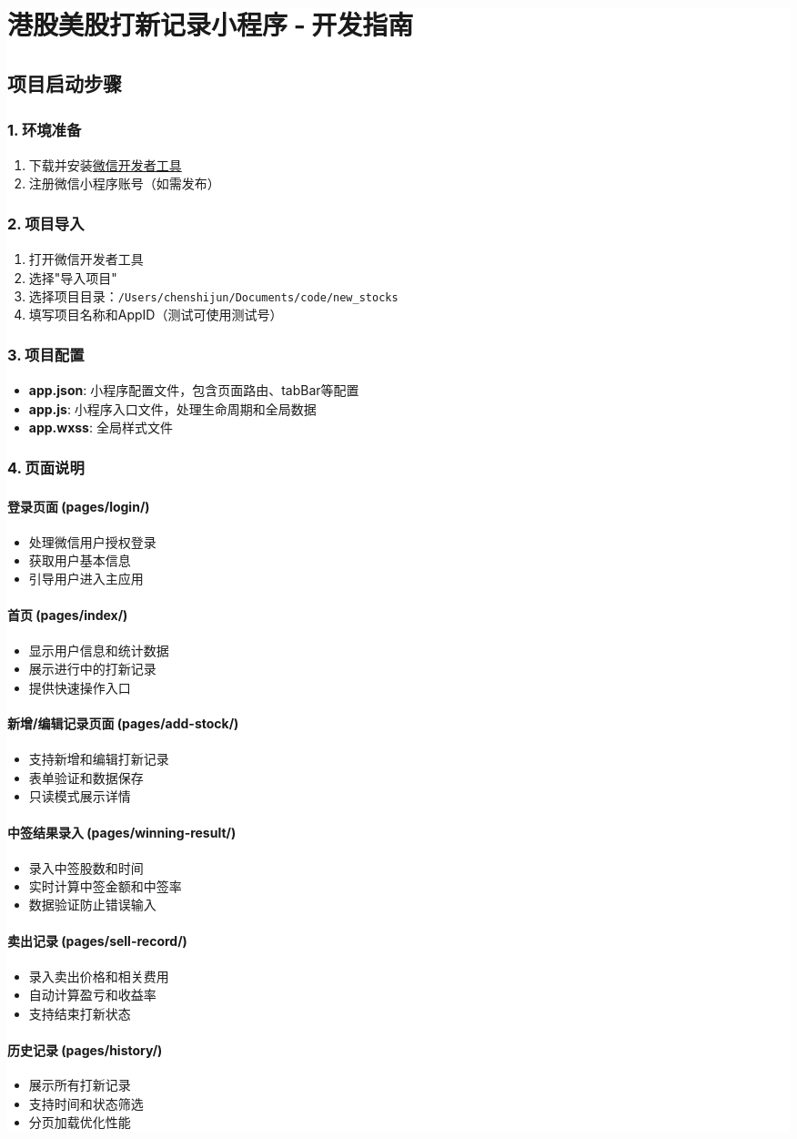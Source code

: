 # 港股美股打新记录小程序 - 开发指南

## 项目启动步骤

### 1. 环境准备
1. 下载并安装[微信开发者工具](https://developers.weixin.qq.com/miniprogram/dev/devtools/download.html)
2. 注册微信小程序账号（如需发布）

### 2. 项目导入
1. 打开微信开发者工具
2. 选择"导入项目"
3. 选择项目目录：`/Users/chenshijun/Documents/code/new_stocks`
4. 填写项目名称和AppID（测试可使用测试号）

### 3. 项目配置
- **app.json**: 小程序配置文件，包含页面路由、tabBar等配置
- **app.js**: 小程序入口文件，处理生命周期和全局数据
- **app.wxss**: 全局样式文件

### 4. 页面说明

#### 登录页面 (pages/login/)
- 处理微信用户授权登录
- 获取用户基本信息
- 引导用户进入主应用

#### 首页 (pages/index/)
- 显示用户信息和统计数据
- 展示进行中的打新记录
- 提供快速操作入口

#### 新增/编辑记录页面 (pages/add-stock/)
- 支持新增和编辑打新记录
- 表单验证和数据保存
- 只读模式展示详情

#### 中签结果录入 (pages/winning-result/)
- 录入中签股数和时间
- 实时计算中签金额和中签率
- 数据验证防止错误输入

#### 卖出记录 (pages/sell-record/)
- 录入卖出价格和相关费用
- 自动计算盈亏和收益率
- 支持结束打新状态

#### 历史记录 (pages/history/)
- 展示所有打新记录
- 支持时间和状态筛选
- 分页加载优化性能
